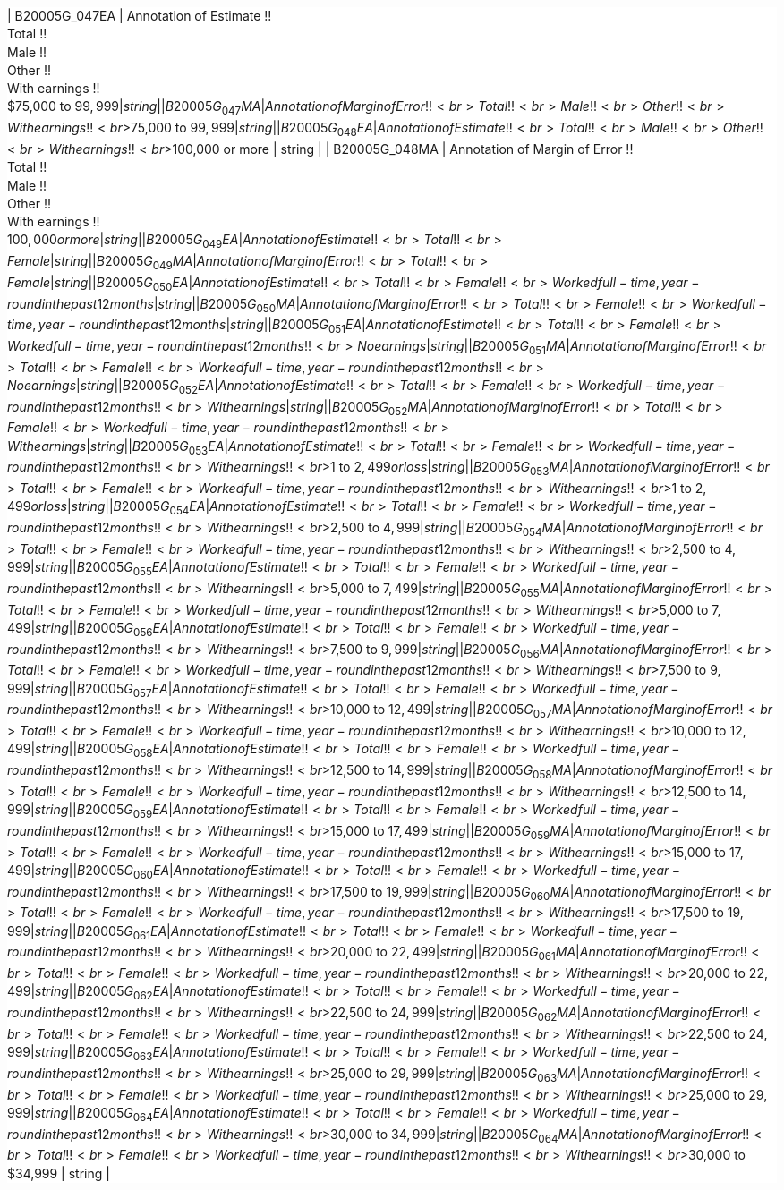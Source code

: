 | B20005G_047EA | Annotation of Estimate !!<br>Total !!<br>Male !!<br>Other !!<br>With earnings !!<br>$75,000 to $99,999 | string |
| B20005G_047MA | Annotation of Margin of Error !!<br>Total !!<br>Male !!<br>Other !!<br>With earnings !!<br>$75,000 to $99,999 | string |
| B20005G_048EA | Annotation of Estimate !!<br>Total !!<br>Male !!<br>Other !!<br>With earnings !!<br>$100,000 or more | string |
| B20005G_048MA | Annotation of Margin of Error !!<br>Total !!<br>Male !!<br>Other !!<br>With earnings !!<br>$100,000 or more | string |
| B20005G_049EA | Annotation of Estimate !!<br>Total !!<br>Female | string |
| B20005G_049MA | Annotation of Margin of Error !!<br>Total !!<br>Female | string |
| B20005G_050EA | Annotation of Estimate !!<br>Total !!<br>Female !!<br>Worked full-time, year-round in the past 12 months | string |
| B20005G_050MA | Annotation of Margin of Error !!<br>Total !!<br>Female !!<br>Worked full-time, year-round in the past 12 months | string |
| B20005G_051EA | Annotation of Estimate !!<br>Total !!<br>Female !!<br>Worked full-time, year-round in the past 12 months !!<br>No earnings | string |
| B20005G_051MA | Annotation of Margin of Error !!<br>Total !!<br>Female !!<br>Worked full-time, year-round in the past 12 months !!<br>No earnings | string |
| B20005G_052EA | Annotation of Estimate !!<br>Total !!<br>Female !!<br>Worked full-time, year-round in the past 12 months !!<br>With earnings | string |
| B20005G_052MA | Annotation of Margin of Error !!<br>Total !!<br>Female !!<br>Worked full-time, year-round in the past 12 months !!<br>With earnings | string |
| B20005G_053EA | Annotation of Estimate !!<br>Total !!<br>Female !!<br>Worked full-time, year-round in the past 12 months !!<br>With earnings !!<br>$1 to $2,499 or loss | string |
| B20005G_053MA | Annotation of Margin of Error !!<br>Total !!<br>Female !!<br>Worked full-time, year-round in the past 12 months !!<br>With earnings !!<br>$1 to $2,499 or loss | string |
| B20005G_054EA | Annotation of Estimate !!<br>Total !!<br>Female !!<br>Worked full-time, year-round in the past 12 months !!<br>With earnings !!<br>$2,500 to $4,999 | string |
| B20005G_054MA | Annotation of Margin of Error !!<br>Total !!<br>Female !!<br>Worked full-time, year-round in the past 12 months !!<br>With earnings !!<br>$2,500 to $4,999 | string |
| B20005G_055EA | Annotation of Estimate !!<br>Total !!<br>Female !!<br>Worked full-time, year-round in the past 12 months !!<br>With earnings !!<br>$5,000 to $7,499 | string |
| B20005G_055MA | Annotation of Margin of Error !!<br>Total !!<br>Female !!<br>Worked full-time, year-round in the past 12 months !!<br>With earnings !!<br>$5,000 to $7,499 | string |
| B20005G_056EA | Annotation of Estimate !!<br>Total !!<br>Female !!<br>Worked full-time, year-round in the past 12 months !!<br>With earnings !!<br>$7,500 to $9,999 | string |
| B20005G_056MA | Annotation of Margin of Error !!<br>Total !!<br>Female !!<br>Worked full-time, year-round in the past 12 months !!<br>With earnings !!<br>$7,500 to $9,999 | string |
| B20005G_057EA | Annotation of Estimate !!<br>Total !!<br>Female !!<br>Worked full-time, year-round in the past 12 months !!<br>With earnings !!<br>$10,000 to $12,499 | string |
| B20005G_057MA | Annotation of Margin of Error !!<br>Total !!<br>Female !!<br>Worked full-time, year-round in the past 12 months !!<br>With earnings !!<br>$10,000 to $12,499 | string |
| B20005G_058EA | Annotation of Estimate !!<br>Total !!<br>Female !!<br>Worked full-time, year-round in the past 12 months !!<br>With earnings !!<br>$12,500 to $14,999 | string |
| B20005G_058MA | Annotation of Margin of Error !!<br>Total !!<br>Female !!<br>Worked full-time, year-round in the past 12 months !!<br>With earnings !!<br>$12,500 to $14,999 | string |
| B20005G_059EA | Annotation of Estimate !!<br>Total !!<br>Female !!<br>Worked full-time, year-round in the past 12 months !!<br>With earnings !!<br>$15,000 to $17,499 | string |
| B20005G_059MA | Annotation of Margin of Error !!<br>Total !!<br>Female !!<br>Worked full-time, year-round in the past 12 months !!<br>With earnings !!<br>$15,000 to $17,499 | string |
| B20005G_060EA | Annotation of Estimate !!<br>Total !!<br>Female !!<br>Worked full-time, year-round in the past 12 months !!<br>With earnings !!<br>$17,500 to $19,999 | string |
| B20005G_060MA | Annotation of Margin of Error !!<br>Total !!<br>Female !!<br>Worked full-time, year-round in the past 12 months !!<br>With earnings !!<br>$17,500 to $19,999 | string |
| B20005G_061EA | Annotation of Estimate !!<br>Total !!<br>Female !!<br>Worked full-time, year-round in the past 12 months !!<br>With earnings !!<br>$20,000 to $22,499 | string |
| B20005G_061MA | Annotation of Margin of Error !!<br>Total !!<br>Female !!<br>Worked full-time, year-round in the past 12 months !!<br>With earnings !!<br>$20,000 to $22,499 | string |
| B20005G_062EA | Annotation of Estimate !!<br>Total !!<br>Female !!<br>Worked full-time, year-round in the past 12 months !!<br>With earnings !!<br>$22,500 to $24,999 | string |
| B20005G_062MA | Annotation of Margin of Error !!<br>Total !!<br>Female !!<br>Worked full-time, year-round in the past 12 months !!<br>With earnings !!<br>$22,500 to $24,999 | string |
| B20005G_063EA | Annotation of Estimate !!<br>Total !!<br>Female !!<br>Worked full-time, year-round in the past 12 months !!<br>With earnings !!<br>$25,000 to $29,999 | string |
| B20005G_063MA | Annotation of Margin of Error !!<br>Total !!<br>Female !!<br>Worked full-time, year-round in the past 12 months !!<br>With earnings !!<br>$25,000 to $29,999 | string |
| B20005G_064EA | Annotation of Estimate !!<br>Total !!<br>Female !!<br>Worked full-time, year-round in the past 12 months !!<br>With earnings !!<br>$30,000 to $34,999 | string |
| B20005G_064MA | Annotation of Margin of Error !!<br>Total !!<br>Female !!<br>Worked full-time, year-round in the past 12 months !!<br>With earnings !!<br>$30,000 to $34,999 | string |